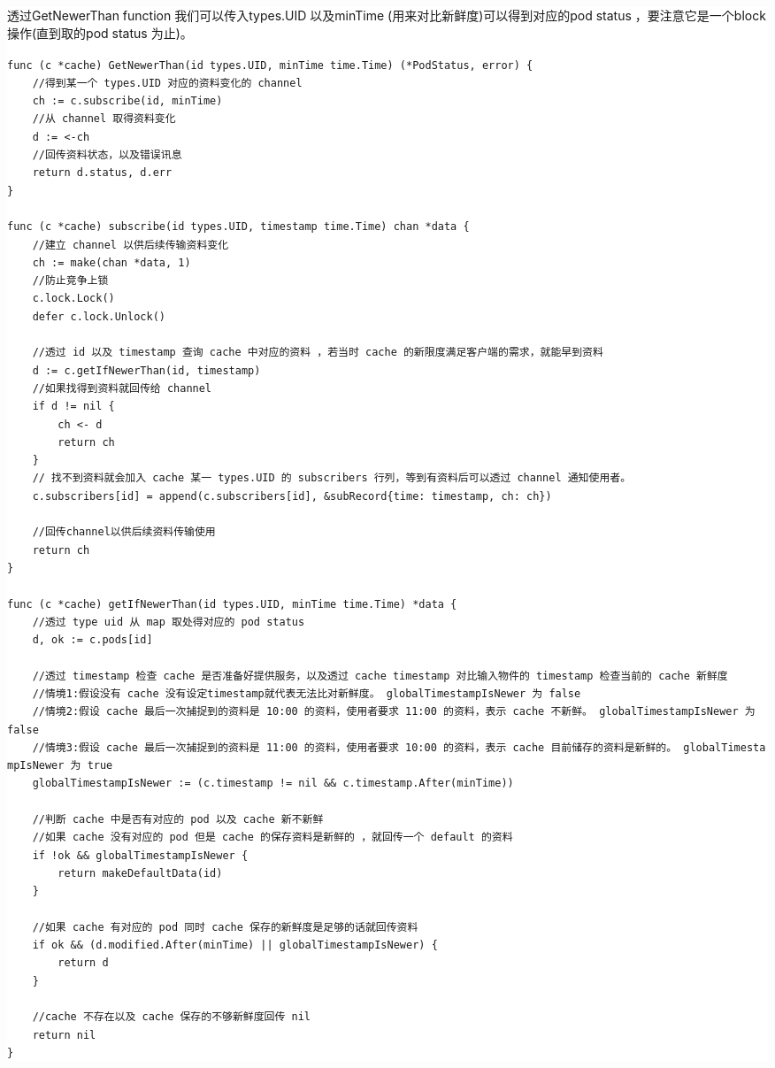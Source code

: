 透过GetNewerThan function 我们可以传入types.UID 以及minTime (用来对比新鲜度)可以得到对应的pod status ，要注意它是一个block 操作(直到取的pod status 为止)。

```
func (c *cache) GetNewerThan(id types.UID, minTime time.Time) (*PodStatus, error) {
	//得到某一个 types.UID 对应的资料变化的 channel
	ch := c.subscribe(id, minTime)
	//从 channel 取得资料变化    
	d := <-ch
	//回传资料状态，以及错误讯息 
	return d.status, d.err
}

func (c *cache) subscribe(id types.UID, timestamp time.Time) chan *data {
	//建立 channel 以供后续传输资料变化
	ch := make(chan *data, 1)
	//防止竞争上锁
	c.lock.Lock()
	defer c.lock.Unlock()
    
	//透过 id 以及 timestamp 查询 cache 中对应的资料 ，若当时 cache 的新限度满足客户端的需求，就能早到资料
	d := c.getIfNewerThan(id, timestamp)
	//如果找得到资料就回传给 channel    
	if d != nil {
		ch <- d
		return ch
	}
	// 找不到资料就会加入 cache 某一 types.UID 的 subscribers 行列，等到有资料后可以透过 channel 通知使用者。
	c.subscribers[id] = append(c.subscribers[id], &subRecord{time: timestamp, ch: ch})
    
	//回传channel以供后续资料传输使用 
	return ch
}

func (c *cache) getIfNewerThan(id types.UID, minTime time.Time) *data {
	//透过 type uid 从 map 取处得对应的 pod status 
	d, ok := c.pods[id]

	//透过 timestamp 检查 cache 是否准备好提供服务，以及透过 cache timestamp 对比输入物件的 timestamp 检查当前的 cache 新鲜度
	//情境1:假设没有 cache 没有设定timestamp就代表无法比对新鲜度。 globalTimestampIsNewer 为 false
	//情境2:假设 cache 最后一次捕捉到的资料是 10:00 的资料，使用者要求 11:00 的资料，表示 cache 不新鲜。 globalTimestampIsNewer 为 false
	//情境3:假设 cache 最后一次捕捉到的资料是 11:00 的资料，使用者要求 10:00 的资料，表示 cache 目前储存的资料是新鲜的。 globalTimestampIsNewer 为 true
	globalTimestampIsNewer := (c.timestamp != nil && c.timestamp.After(minTime))

	//判断 cache 中是否有对应的 pod 以及 cache 新不新鲜
	//如果 cache 没有对应的 pod 但是 cache 的保存资料是新鲜的 ，就回传一个 default 的资料
	if !ok && globalTimestampIsNewer {
		return makeDefaultData(id)
	}
	
	//如果 cache 有对应的 pod 同时 cache 保存的新鲜度是足够的话就回传资料
	if ok && (d.modified.After(minTime) || globalTimestampIsNewer) {
		return d
	}

	//cache 不存在以及 cache 保存的不够新鲜度回传 nil
	return nil
}

```
